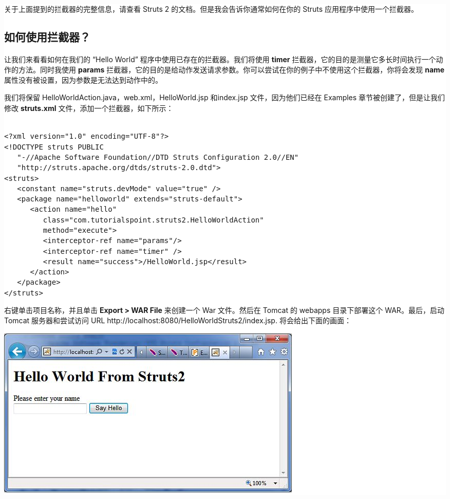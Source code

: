 </td>
</tr> 
</table>

关于上面提到的拦截器的完整信息，请查看 Struts 2 的文档。但是我会告诉你通常如何在你的 Struts 应用程序中使用一个拦截器。

## 如何使用拦截器？

让我们来看看如何在我们的 “Hello World” 程序中使用已存在的拦截器。我们将使用 **timer** 拦截器，它的目的是测量它多长时间执行一个动作的方法。同时我使用 **params** 拦截器，它的目的是给动作发送请求参数。你可以尝试在你的例子中不使用这个拦截器，你将会发现 **name** 属性没有被设置，因为参数是无法达到动作中的。

我们将保留 HelloWorldAction.java，web.xml，HelloWorld.jsp 和index.jsp 文件，因为他们已经在 Examples 章节被创建了，但是让我们修改 **struts.xml** 文件，添加一个拦截器，如下所示：

<pre class="prettyprint notranslate"> 
&lt;?xml version="1.0" encoding="UTF-8"?&gt;
&lt;!DOCTYPE struts PUBLIC
   "-//Apache Software Foundation//DTD Struts Configuration 2.0//EN"
   "http://struts.apache.org/dtds/struts-2.0.dtd"&gt;
&lt;struts&gt;
   &lt;constant name="struts.devMode" value="true" /&gt;
   &lt;package name="helloworld" extends="struts-default"&gt;
      &lt;action name="hello" 
         class="com.tutorialspoint.struts2.HelloWorldAction"
         method="execute"&gt;
         &lt;interceptor-ref name="params"/&gt;
         &lt;interceptor-ref name="timer" /&gt;
         &lt;result name="success"&gt;/HelloWorld.jsp&lt;/result&gt;
      &lt;/action&gt;
   &lt;/package&gt;
&lt;/struts&gt;
</pre>  

右键单击项目名称，并且单击 **Export > WAR File** 来创建一个 War 文件。然后在 Tomcat 的 webapps 目录下部署这个 WAR。最后，启动 Tomcat 服务器和尝试访问 URL http://localhost:8080/HelloWorldStruts2/index.jsp. 将会给出下面的画面：

![](images/helloworldstruts4.jpg)
